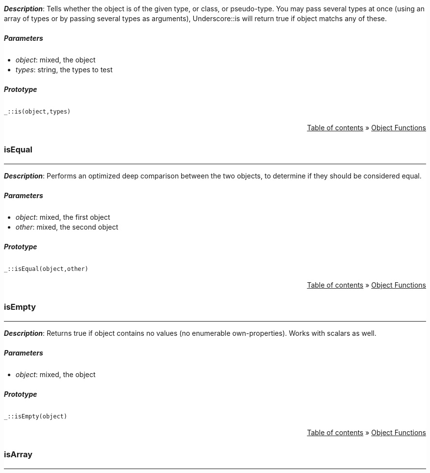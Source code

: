 _**Description**_: Tells whether the object is of the given type, or class, or pseudo-type. You may pass several types at once (using an array of types or by passing several types as arguments), Underscore::is will return true if object matchs any of these.

##### *Parameters*

+ *object*: mixed, the object
+ *types*: string, the types to test

##### *Prototype*

~~~
_::is(object,types)
~~~

<p align="right"><a href="#table-of-contents">Table of contents</a> &#187; <a href="#object-functions">Object Functions</a></p>

### isEqual
-----

_**Description**_: Performs an optimized deep comparison between the two objects, to determine if they should be considered equal.

##### *Parameters*

+ *object*: mixed, the first object
+ *other*: mixed, the second object

##### *Prototype*

~~~
_::isEqual(object,other)
~~~

<p align="right"><a href="#table-of-contents">Table of contents</a> &#187; <a href="#object-functions">Object Functions</a></p>

### isEmpty
-----

_**Description**_: Returns true if object contains no values (no enumerable own-properties). Works with scalars as well.

##### *Parameters*

+ *object*: mixed, the object

##### *Prototype*

~~~
_::isEmpty(object)
~~~

<p align="right"><a href="#table-of-contents">Table of contents</a> &#187; <a href="#object-functions">Object Functions</a></p>

### isArray
-----
